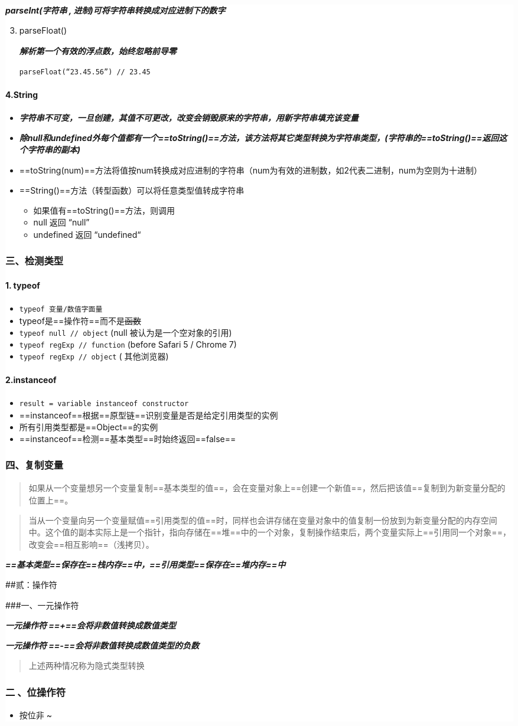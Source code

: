    ***parseInt(字符串 , 进制)可将字符串转换成对应进制下的数字***

3. parseFloat()

   ***解析第一个有效的浮点数，始终忽略前导零***

   `parseFloat(“23.45.56”) // 23.45`

#### 4.String

* ***字符串不可变，一旦创建，其值不可更改，改变会销毁原来的字符串，用新字符串填充该变量***

* ***除null和undefined外每个值都有一个==toString()==方法，该方法将其它类型转换为字符串类型，(字符串的==toString()==返回这个字符串的副本)***
* ==toString(num)==方法将值按num转换成对应进制的字符串（num为有效的进制数，如2代表二进制，num为空则为十进制）
* ==String()==方法（转型函数）可以将任意类型值转成字符串
  * 如果值有==toString()==方法，则调用
  * null 返回 “null”
  * undefined 返回 “undefined“

### 三、检测类型

#### 1. typeof

* `typeof 变量/数值字面量`
* typeof是==操作符==而不是~~函数~~
* `typeof null // object`  (null 被认为是一个空对象的引用)
* `typeof regExp // function` (before Safari 5 / Chrome 7)
* `typeof regExp // object` ( 其他浏览器)

#### 2.instanceof

* `result = variable instanceof constructor`
* ==instanceof==根据==原型链==识别变量是否是给定引用类型的实例
* 所有引用类型都是==Object==的实例
* ==instanceof==检测==基本类型==时始终返回==false==

### 四、复制变量

> 如果从一个变量想另一个变量复制==基本类型的值==，会在变量对象上==创建一个新值==，然后把该值==复制到为新变量分配的位置上==。

> 当从一个变量向另一个变量赋值==引用类型的值==时，同样也会讲存储在变量对象中的值复制一份放到为新变量分配的内存空间中。这个值的副本实际上是一个指针，指向存储在==堆==中的一个对象，复制操作结束后，两个变量实际上==引用同一个对象==，改变会==相互影响==（浅拷贝）。

***==基本类型==保存在==栈内存==中，==引用类型==保存在==堆内存==中***

##贰：操作符

###一、一元操作符

***一元操作符 ==+==会将非数值转换成数值类型***

***一元操作符 ==-==会将非数值转换成数值类型的负数***

> 上述两种情况称为隐式类型转换 

### 二 、位操作符

* 按位非 ~  
